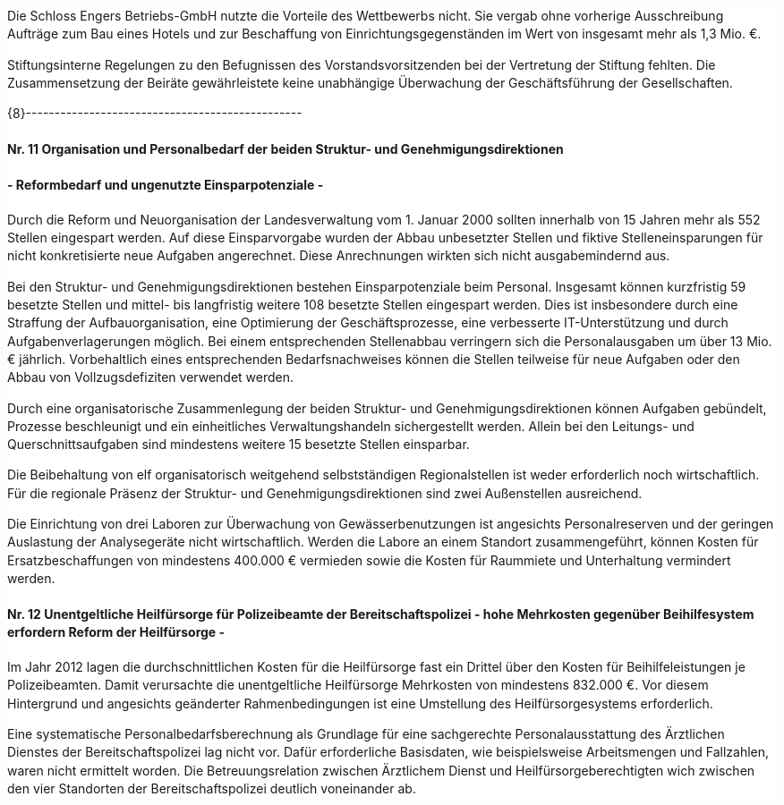 Die Schloss Engers Betriebs-GmbH nutzte die Vorteile des Wettbewerbs nicht. Sie vergab ohne vorherige Ausschreibung Aufträge zum Bau eines Hotels und zur Beschaffung von Einrichtungsgegenständen im Wert von insgesamt mehr als 1,3 Mio. €.

Stiftungsinterne Regelungen zu den Befugnissen des Vorstandsvorsitzenden bei der Vertretung der Stiftung fehlten. Die Zusammensetzung der Beiräte gewährleistete keine unabhängige Überwachung der Geschäftsführung der Gesellschaften.

{8}------------------------------------------------

#### **Nr. 11 Organisation und Personalbedarf der beiden Struktur- und Genehmigungsdirektionen**

#### **- Reformbedarf und ungenutzte Einsparpotenziale -**

Durch die Reform und Neuorganisation der Landesverwaltung vom 1. Januar 2000 sollten innerhalb von 15 Jahren mehr als 552 Stellen eingespart werden. Auf diese Einsparvorgabe wurden der Abbau unbesetzter Stellen und fiktive Stelleneinsparungen für nicht konkretisierte neue Aufgaben angerechnet. Diese Anrechnungen wirkten sich nicht ausgabemindernd aus.

Bei den Struktur- und Genehmigungsdirektionen bestehen Einsparpotenziale beim Personal. Insgesamt können kurzfristig 59 besetzte Stellen und mittel- bis langfristig weitere 108 besetzte Stellen eingespart werden. Dies ist insbesondere durch eine Straffung der Aufbauorganisation, eine Optimierung der Geschäftsprozesse, eine verbesserte IT-Unterstützung und durch Aufgabenverlagerungen möglich. Bei einem entsprechenden Stellenabbau verringern sich die Personalausgaben um über 13 Mio. € jährlich. Vorbehaltlich eines entsprechenden Bedarfsnachweises können die Stellen teilweise für neue Aufgaben oder den Abbau von Vollzugsdefiziten verwendet werden.

Durch eine organisatorische Zusammenlegung der beiden Struktur- und Genehmigungsdirektionen können Aufgaben gebündelt, Prozesse beschleunigt und ein einheitliches Verwaltungshandeln sichergestellt werden. Allein bei den Leitungs- und Querschnittsaufgaben sind mindestens weitere 15 besetzte Stellen einsparbar.

Die Beibehaltung von elf organisatorisch weitgehend selbstständigen Regionalstellen ist weder erforderlich noch wirtschaftlich. Für die regionale Präsenz der Struktur- und Genehmigungsdirektionen sind zwei Außenstellen ausreichend.

Die Einrichtung von drei Laboren zur Überwachung von Gewässerbenutzungen ist angesichts Personalreserven und der geringen Auslastung der Analysegeräte nicht wirtschaftlich. Werden die Labore an einem Standort zusammengeführt, können Kosten für Ersatzbeschaffungen von mindestens 400.000 € vermieden sowie die Kosten für Raummiete und Unterhaltung vermindert werden.

#### **Nr. 12 Unentgeltliche Heilfürsorge für Polizeibeamte der Bereitschaftspolizei - hohe Mehrkosten gegenüber Beihilfesystem erfordern Reform der Heilfürsorge -**

Im Jahr 2012 lagen die durchschnittlichen Kosten für die Heilfürsorge fast ein Drittel über den Kosten für Beihilfeleistungen je Polizeibeamten. Damit verursachte die unentgeltliche Heilfürsorge Mehrkosten von mindestens 832.000 €. Vor diesem Hintergrund und angesichts geänderter Rahmenbedingungen ist eine Umstellung des Heilfürsorgesystems erforderlich.

Eine systematische Personalbedarfsberechnung als Grundlage für eine sachgerechte Personalausstattung des Ärztlichen Dienstes der Bereitschaftspolizei lag nicht vor. Dafür erforderliche Basisdaten, wie beispielsweise Arbeitsmengen und Fallzahlen, waren nicht ermittelt worden. Die Betreuungsrelation zwischen Ärztlichem Dienst und Heilfürsorgeberechtigten wich zwischen den vier Standorten der Bereitschaftspolizei deutlich voneinander ab.

